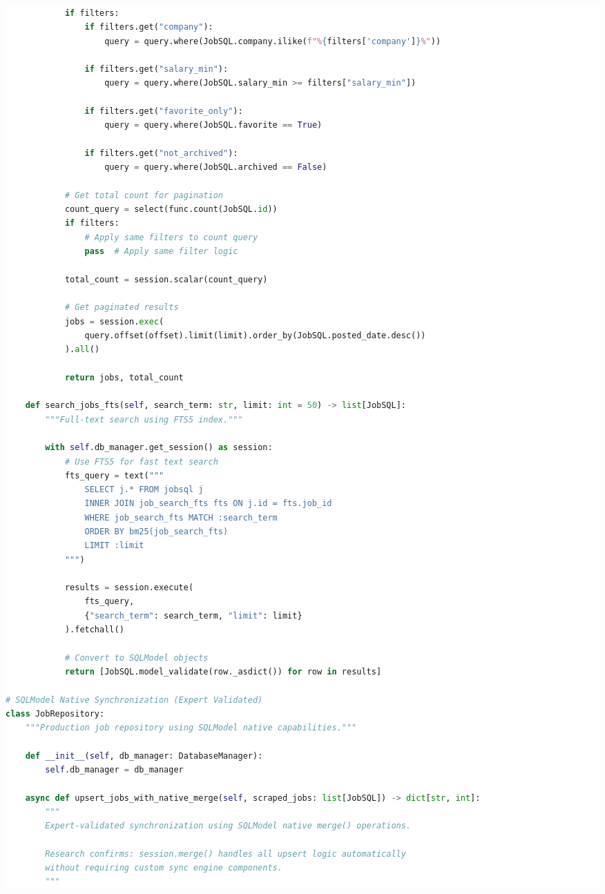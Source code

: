 ```python
            if filters:
                if filters.get("company"):
                    query = query.where(JobSQL.company.ilike(f"%{filters['company']}%"))
                
                if filters.get("salary_min"):
                    query = query.where(JobSQL.salary_min >= filters["salary_min"])
                
                if filters.get("favorite_only"):
                    query = query.where(JobSQL.favorite == True)
                
                if filters.get("not_archived"):
                    query = query.where(JobSQL.archived == False)
            
            # Get total count for pagination
            count_query = select(func.count(JobSQL.id))
            if filters:
                # Apply same filters to count query
                pass  # Apply same filter logic
            
            total_count = session.scalar(count_query)
            
            # Get paginated results
            jobs = session.exec(
                query.offset(offset).limit(limit).order_by(JobSQL.posted_date.desc())
            ).all()
            
            return jobs, total_count
    
    def search_jobs_fts(self, search_term: str, limit: int = 50) -> list[JobSQL]:
        """Full-text search using FTS5 index."""
        
        with self.db_manager.get_session() as session:
            # Use FTS5 for fast text search
            fts_query = text("""
                SELECT j.* FROM jobsql j
                INNER JOIN job_search_fts fts ON j.id = fts.job_id
                WHERE job_search_fts MATCH :search_term
                ORDER BY bm25(job_search_fts) 
                LIMIT :limit
            """)
            
            results = session.execute(
                fts_query, 
                {"search_term": search_term, "limit": limit}
            ).fetchall()
            
            # Convert to SQLModel objects
            return [JobSQL.model_validate(row._asdict()) for row in results]

# SQLModel Native Synchronization (Expert Validated)
class JobRepository:
    """Production job repository using SQLModel native capabilities."""
    
    def __init__(self, db_manager: DatabaseManager):
        self.db_manager = db_manager
    
    async def upsert_jobs_with_native_merge(self, scraped_jobs: list[JobSQL]) -> dict[str, int]:
        """
        Expert-validated synchronization using SQLModel native merge() operations.
        
        Research confirms: session.merge() handles all upsert logic automatically
        without requiring custom sync engine components.
        """
```